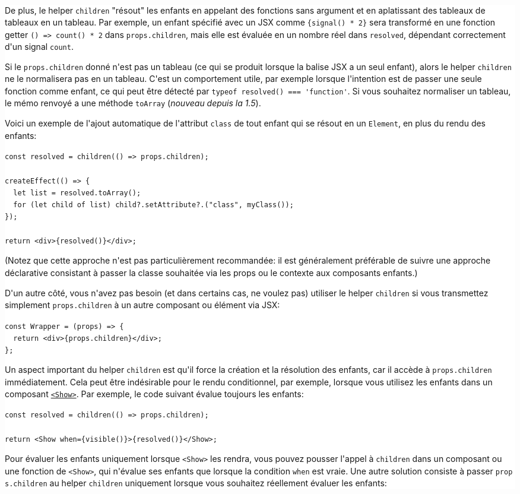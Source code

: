 De plus, le helper `children` "résout" les enfants en appelant des fonctions sans argument et en aplatissant des tableaux de tableaux en un tableau.
Par exemple, un enfant spécifié avec un JSX comme `{signal() * 2}` sera transformé en
une fonction getter `() => count() * 2` dans `props.children`, mais elle est évaluée
en un nombre réel dans `resolved`, dépendant correctement d'un signal `count`.

Si le `props.children` donné n'est pas un tableau (ce qui se produit lorsque la balise JSX a un seul enfant), alors le helper `children` ne le normalisera pas en un tableau.
C'est un comportement utile, par exemple lorsque l'intention est de passer une seule fonction comme enfant, ce qui peut être détecté par `typeof resolved() === 'function'`.
Si vous souhaitez normaliser un tableau, le mémo renvoyé a une méthode `toArray` (*nouveau depuis la 1.5*).

Voici un exemple de l'ajout automatique de l'attribut `class` de tout enfant
qui se résout en un `Element`, en plus du rendu des enfants:

```tsx
const resolved = children(() => props.children);

createEffect(() => {
  let list = resolved.toArray();
  for (let child of list) child?.setAttribute?.("class", myClass());
});

return <div>{resolved()}</div>;
```

(Notez que cette approche n'est pas particulièrement recommandée:
il est généralement préférable de suivre une approche déclarative consistant à passer
la classe souhaitée via les props ou le contexte aux composants enfants.)

D'un autre côté, vous n'avez pas besoin (et dans certains cas, ne voulez pas) utiliser le helper `children` si vous transmettez simplement `props.children` à un autre composant ou élément via JSX:

```tsx
const Wrapper = (props) => {
  return <div>{props.children}</div>;
};
```

Un aspect important du helper `children` est qu'il force la création et la résolution des enfants, car il accède à `props.children` immédiatement.
Cela peut être indésirable pour le rendu conditionnel, par exemple, lorsque vous utilisez les enfants dans un composant [`<Show>`](#<show>).
Par exemple, le code suivant évalue toujours les enfants:

```tsx
const resolved = children(() => props.children);

return <Show when={visible()}>{resolved()}</Show>;
```

Pour évaluer les enfants uniquement lorsque `<Show>` les rendra, vous pouvez
pousser l'appel à `children` dans un composant ou une fonction de `<Show>`,
qui n'évalue ses enfants que lorsque la condition `when` est vraie.
Une autre solution consiste à passer `props.children` au helper `children`
uniquement lorsque vous souhaitez réellement évaluer les enfants:
